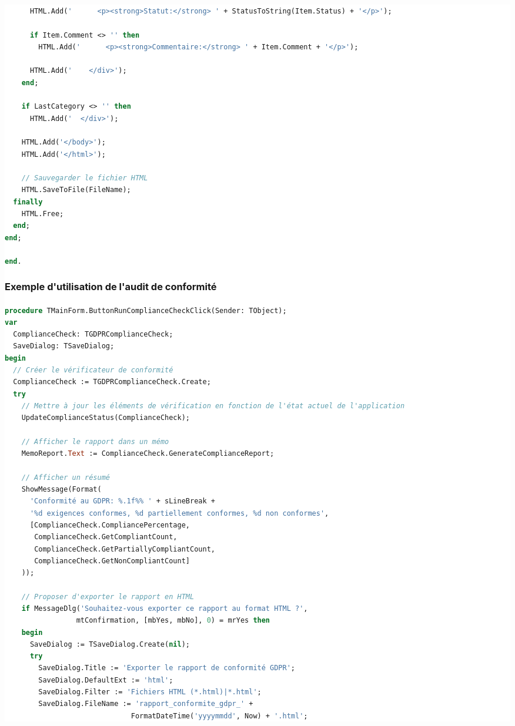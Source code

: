 ```pas
      HTML.Add('      <p><strong>Statut:</strong> ' + StatusToString(Item.Status) + '</p>');

      if Item.Comment <> '' then
        HTML.Add('      <p><strong>Commentaire:</strong> ' + Item.Comment + '</p>');

      HTML.Add('    </div>');
    end;

    if LastCategory <> '' then
      HTML.Add('  </div>');

    HTML.Add('</body>');
    HTML.Add('</html>');

    // Sauvegarder le fichier HTML
    HTML.SaveToFile(FileName);
  finally
    HTML.Free;
  end;
end;

end.
```

### Exemple d'utilisation de l'audit de conformité

```pas
procedure TMainForm.ButtonRunComplianceCheckClick(Sender: TObject);
var
  ComplianceCheck: TGDPRComplianceCheck;
  SaveDialog: TSaveDialog;
begin
  // Créer le vérificateur de conformité
  ComplianceCheck := TGDPRComplianceCheck.Create;
  try
    // Mettre à jour les éléments de vérification en fonction de l'état actuel de l'application
    UpdateComplianceStatus(ComplianceCheck);

    // Afficher le rapport dans un mémo
    MemoReport.Text := ComplianceCheck.GenerateComplianceReport;

    // Afficher un résumé
    ShowMessage(Format(
      'Conformité au GDPR: %.1f%% ' + sLineBreak +
      '%d exigences conformes, %d partiellement conformes, %d non conformes',
      [ComplianceCheck.CompliancePercentage,
       ComplianceCheck.GetCompliantCount,
       ComplianceCheck.GetPartiallyCompliantCount,
       ComplianceCheck.GetNonCompliantCount]
    ));

    // Proposer d'exporter le rapport en HTML
    if MessageDlg('Souhaitez-vous exporter ce rapport au format HTML ?',
                 mtConfirmation, [mbYes, mbNo], 0) = mrYes then
    begin
      SaveDialog := TSaveDialog.Create(nil);
      try
        SaveDialog.Title := 'Exporter le rapport de conformité GDPR';
        SaveDialog.DefaultExt := 'html';
        SaveDialog.Filter := 'Fichiers HTML (*.html)|*.html';
        SaveDialog.FileName := 'rapport_conformite_gdpr_' +
                              FormatDateTime('yyyymmdd', Now) + '.html';

```